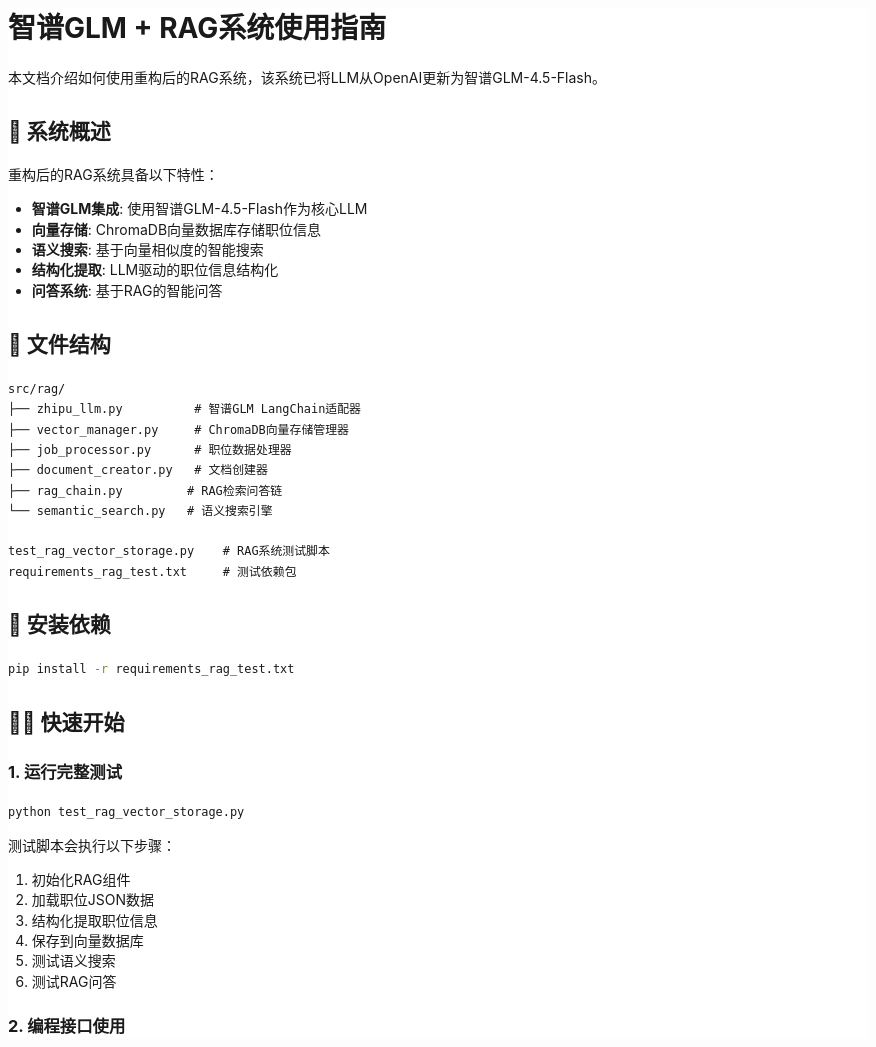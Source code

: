 # 智谱GLM + RAG系统使用指南

本文档介绍如何使用重构后的RAG系统，该系统已将LLM从OpenAI更新为智谱GLM-4.5-Flash。

## 🚀 系统概述

重构后的RAG系统具备以下特性：
- **智谱GLM集成**: 使用智谱GLM-4.5-Flash作为核心LLM
- **向量存储**: ChromaDB向量数据库存储职位信息
- **语义搜索**: 基于向量相似度的智能搜索
- **结构化提取**: LLM驱动的职位信息结构化
- **问答系统**: 基于RAG的智能问答

## 📁 文件结构

```
src/rag/
├── zhipu_llm.py          # 智谱GLM LangChain适配器
├── vector_manager.py     # ChromaDB向量存储管理器
├── job_processor.py      # 职位数据处理器
├── document_creator.py   # 文档创建器
├── rag_chain.py         # RAG检索问答链
└── semantic_search.py   # 语义搜索引擎

test_rag_vector_storage.py    # RAG系统测试脚本
requirements_rag_test.txt     # 测试依赖包
```

## 🔧 安装依赖

```bash
pip install -r requirements_rag_test.txt
```

## 🏃‍♂️ 快速开始

### 1. 运行完整测试

```bash
python test_rag_vector_storage.py
```

测试脚本会执行以下步骤：
1. 初始化RAG组件
2. 加载职位JSON数据
3. 结构化提取职位信息
4. 保存到向量数据库
5. 测试语义搜索
6. 测试RAG问答

### 2. 编程接口使用
